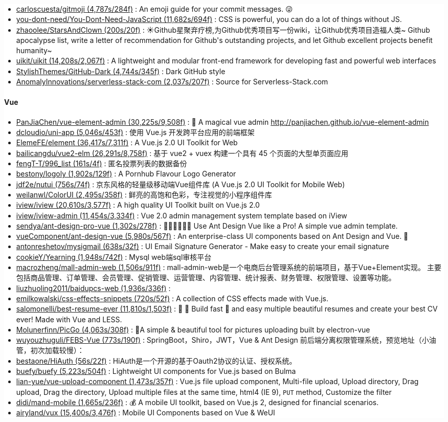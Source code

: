 * [carloscuesta/gitmoji (4,787s/284f)](https://github.com/carloscuesta/gitmoji) : An emoji guide for your commit messages. 😜
* [you-dont-need/You-Dont-Need-JavaScript (11,682s/694f)](https://github.com/you-dont-need/You-Dont-Need-JavaScript) : CSS is powerful, you can do a lot of things without JS.
* [zhaoolee/StarsAndClown (200s/20f)](https://github.com/zhaoolee/StarsAndClown) : ☀️Github星聚弃疗榜,为Github优秀项目写一份wiki，让Github优秀项目造福人类~ Github apocalypse list, write a letter of recommendation for Github's outstanding projects, and let Github excellent projects benefit humanity~
* [uikit/uikit (14,208s/2,067f)](https://github.com/uikit/uikit) : A lightweight and modular front-end framework for developing fast and powerful web interfaces
* [StylishThemes/GitHub-Dark (4,744s/345f)](https://github.com/StylishThemes/GitHub-Dark) : Dark GitHub style
* [AnomalyInnovations/serverless-stack-com (2,037s/207f)](https://github.com/AnomalyInnovations/serverless-stack-com) : Source for Serverless-Stack.com

#### Vue
* [PanJiaChen/vue-element-admin (30,225s/9,508f)](https://github.com/PanJiaChen/vue-element-admin) : 🎉 A magical vue admin http://panjiachen.github.io/vue-element-admin
* [dcloudio/uni-app (5,046s/453f)](https://github.com/dcloudio/uni-app) : 使用 Vue.js 开发跨平台应用的前端框架
* [ElemeFE/element (36,417s/7,311f)](https://github.com/ElemeFE/element) : A Vue.js 2.0 UI Toolkit for Web
* [bailicangdu/vue2-elm (26,291s/8,758f)](https://github.com/bailicangdu/vue2-elm) : 基于 vue2 + vuex 构建一个具有 45 个页面的大型单页面应用
* [fengT-T/996_list (161s/4f)](https://github.com/fengT-T/996_list) : 匿名投票列表的数据备份
* [bestony/logoly (1,902s/129f)](https://github.com/bestony/logoly) : A Pornhub Flavour Logo Generator
* [jdf2e/nutui (756s/74f)](https://github.com/jdf2e/nutui) : 京东风格的轻量级移动端Vue组件库 (A Vue.js 2.0 UI Toolkit for Mobile Web)
* [weilanwl/ColorUI (2,495s/358f)](https://github.com/weilanwl/ColorUI) : 鲜亮的高饱和色彩，专注视觉的小程序组件库
* [iview/iview (20,610s/3,577f)](https://github.com/iview/iview) : A high quality UI Toolkit built on Vue.js 2.0
* [iview/iview-admin (11,454s/3,334f)](https://github.com/iview/iview-admin) : Vue 2.0 admin management system template based on iView
* [sendya/ant-design-pro-vue (1,302s/278f)](https://github.com/sendya/ant-design-pro-vue) : 👨🏻‍💻👩🏻‍💻 Use Ant Design Vue like a Pro! A simple vue admin template.
* [vueComponent/ant-design-vue (5,980s/567f)](https://github.com/vueComponent/ant-design-vue) : An enterprise-class UI components based on Ant Design and Vue. 🐜
* [antonreshetov/mysigmail (638s/32f)](https://github.com/antonreshetov/mysigmail) : UI Email Signature Generator - Make easy to create your email signature
* [cookieY/Yearning (1,948s/742f)](https://github.com/cookieY/Yearning) : Mysql web端sql审核平台
* [macrozheng/mall-admin-web (1,506s/911f)](https://github.com/macrozheng/mall-admin-web) : mall-admin-web是一个电商后台管理系统的前端项目，基于Vue+Element实现。 主要包括商品管理、订单管理、会员管理、促销管理、运营管理、内容管理、统计报表、财务管理、权限管理、设置等功能。
* [liuzhuoling2011/baidupcs-web (1,936s/336f)](https://github.com/liuzhuoling2011/baidupcs-web) : 
* [emilkowalski/css-effects-snippets (720s/52f)](https://github.com/emilkowalski/css-effects-snippets) : A collection of CSS effects made with Vue.js.
* [salomonelli/best-resume-ever (11,810s/1,503f)](https://github.com/salomonelli/best-resume-ever) : 👔 💼 Build fast 🚀 and easy multiple beautiful resumes and create your best CV ever! Made with Vue and LESS.
* [Molunerfinn/PicGo (4,063s/308f)](https://github.com/Molunerfinn/PicGo) : 🚀A simple & beautiful tool for pictures uploading built by electron-vue
* [wuyouzhuguli/FEBS-Vue (773s/190f)](https://github.com/wuyouzhuguli/FEBS-Vue) : SpringBoot，Shiro，JWT，Vue & Ant Design 前后端分离权限管理系统，预览地址（小油管，初次加载较慢）：
* [bestaone/HiAuth (56s/22f)](https://github.com/bestaone/HiAuth) : HiAuth是一个开源的基于Oauth2协议的认证、授权系统。
* [buefy/buefy (5,223s/504f)](https://github.com/buefy/buefy) : Lightweight UI components for Vue.js based on Bulma
* [lian-yue/vue-upload-component (1,473s/357f)](https://github.com/lian-yue/vue-upload-component) : Vue.js file upload component, Multi-file upload, Upload directory, Drag upload, Drag the directory, Upload multiple files at the same time, html4 (IE 9), `PUT` method, Customize the filter
* [didi/mand-mobile (1,665s/236f)](https://github.com/didi/mand-mobile) : 💰 A mobile UI toolkit, based on Vue.js 2, designed for financial scenarios.
* [airyland/vux (15,400s/3,476f)](https://github.com/airyland/vux) : Mobile UI Components based on Vue & WeUI

